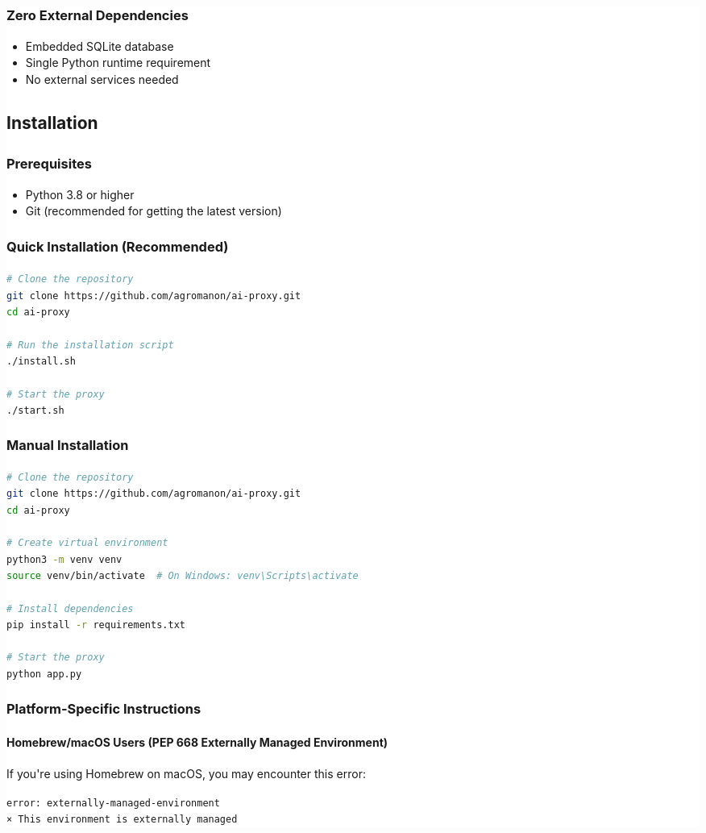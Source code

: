 ### Zero External Dependencies
- Embedded SQLite database
- Single Python runtime requirement
- No external services needed

## Installation

### Prerequisites
- Python 3.8 or higher
- Git (recommended for getting the latest version)

### Quick Installation (Recommended)
```bash
# Clone the repository
git clone https://github.com/agromanon/ai-proxy.git
cd ai-proxy

# Run the installation script
./install.sh

# Start the proxy
./start.sh
```

### Manual Installation
```bash
# Clone the repository
git clone https://github.com/agromanon/ai-proxy.git
cd ai-proxy

# Create virtual environment
python3 -m venv venv
source venv/bin/activate  # On Windows: venv\Scripts\activate

# Install dependencies
pip install -r requirements.txt

# Start the proxy
python app.py
```

### Platform-Specific Instructions

#### Homebrew/macOS Users (PEP 668 Externally Managed Environment)
If you're using Homebrew on macOS, you may encounter this error:
```
error: externally-managed-environment
× This environment is externally managed
```
